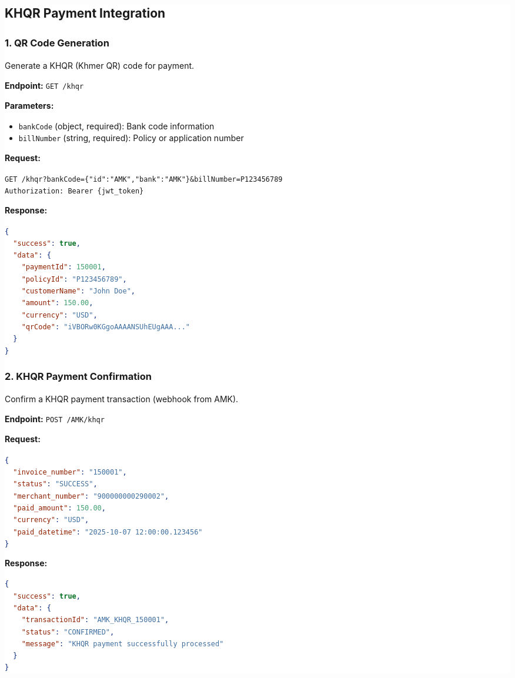 ## KHQR Payment Integration

### 1. QR Code Generation

Generate a KHQR (Khmer QR) code for payment.

**Endpoint:** `GET /khqr`

**Parameters:**
- `bankCode` (object, required): Bank code information
- `billNumber` (string, required): Policy or application number

**Request:**
```http
GET /khqr?bankCode={"id":"AMK","bank":"AMK"}&billNumber=P123456789
Authorization: Bearer {jwt_token}
```

**Response:**
```json
{
  "success": true,
  "data": {
    "paymentId": 150001,
    "policyId": "P123456789",
    "customerName": "John Doe",
    "amount": 150.00,
    "currency": "USD",
    "qrCode": "iVBORw0KGgoAAAANSUhEUgAAA..."
  }
}
```

### 2. KHQR Payment Confirmation

Confirm a KHQR payment transaction (webhook from AMK).

**Endpoint:** `POST /AMK/khqr`

**Request:**
```json
{
  "invoice_number": "150001",
  "status": "SUCCESS",
  "merchant_number": "900000000290002",
  "paid_amount": 150.00,
  "currency": "USD",
  "paid_datetime": "2025-10-07 12:00:00.123456"
}
```

**Response:**
```json
{
  "success": true,
  "data": {
    "transactionId": "AMK_KHQR_150001",
    "status": "CONFIRMED",
    "message": "KHQR payment successfully processed"
  }
}
```
